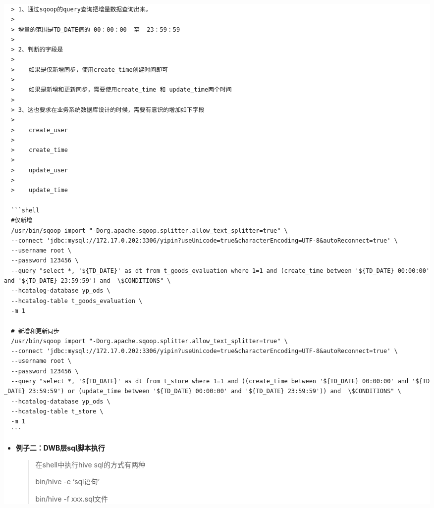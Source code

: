       > 1、通过sqoop的query查询把增量数据查询出来。
      >
      > 增量的范围是TD_DATE值的 00：00：00  至  23：59：59
      >
      > 2、判断的字段是
      >
      > ​	如果是仅新增同步，使用create_time创建时间即可
      >
      > ​	如果是新增和更新同步，需要使用create_time 和 update_time两个时间
      >
      > 3、这也要求在业务系统数据库设计的时候，需要有意识的增加如下字段
      >
      > ​	create_user
      >
      > ​	create_time
      >
      > ​	update_user
      >
      > ​	update_time

      ```shell
      #仅新增
      /usr/bin/sqoop import "-Dorg.apache.sqoop.splitter.allow_text_splitter=true" \
      --connect 'jdbc:mysql://172.17.0.202:3306/yipin?useUnicode=true&characterEncoding=UTF-8&autoReconnect=true' \
      --username root \
      --password 123456 \
      --query "select *, '${TD_DATE}' as dt from t_goods_evaluation where 1=1 and (create_time between '${TD_DATE} 00:00:00' and '${TD_DATE} 23:59:59') and  \$CONDITIONS" \
      --hcatalog-database yp_ods \
      --hcatalog-table t_goods_evaluation \
      -m 1
      
      # 新增和更新同步
      /usr/bin/sqoop import "-Dorg.apache.sqoop.splitter.allow_text_splitter=true" \
      --connect 'jdbc:mysql://172.17.0.202:3306/yipin?useUnicode=true&characterEncoding=UTF-8&autoReconnect=true' \
      --username root \
      --password 123456 \
      --query "select *, '${TD_DATE}' as dt from t_store where 1=1 and ((create_time between '${TD_DATE} 00:00:00' and '${TD_DATE} 23:59:59') or (update_time between '${TD_DATE} 00:00:00' and '${TD_DATE} 23:59:59')) and  \$CONDITIONS" \
      --hcatalog-database yp_ods \
      --hcatalog-table t_store \
      -m 1
      ```

  - **例子二：DWB层sql脚本执行**

    > 在shell中执行hive sql的方式有两种
    >
    > bin/hive -e ‘sql语句’
    >
    > bin/hive -f  xxx.sql文件
